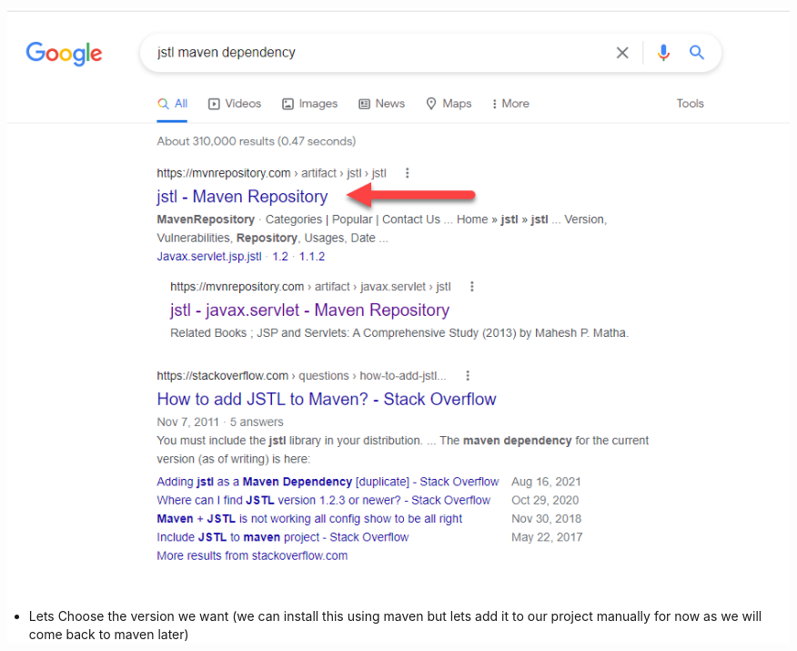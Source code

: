 ![image](screenshots/Jsp/jsp_29.png)
* Lets Choose the version we want (we can install this using maven but lets add it to our project manually for now as we will come back to maven later)